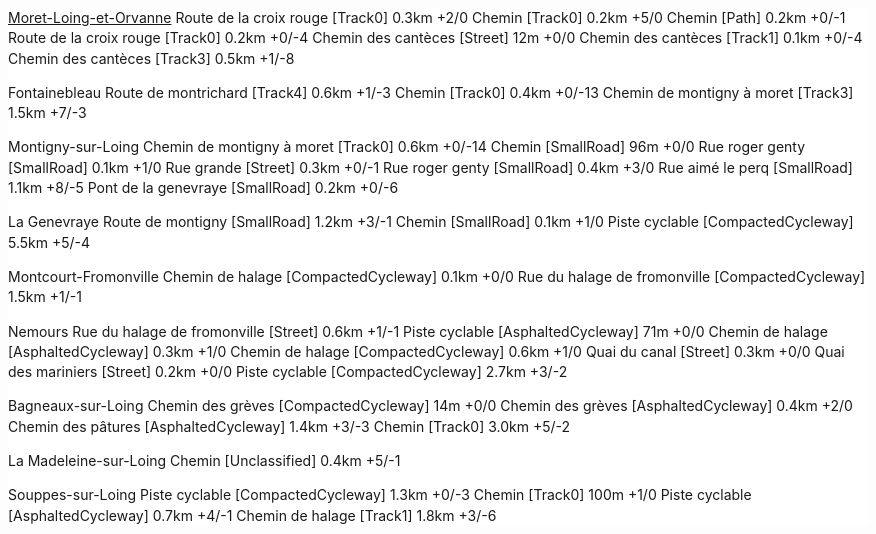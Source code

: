 [Moret-Loing-et-Orvanne](https://moret-loing-et-orvanne.fr/)
Route de la croix rouge [Track0] 0.3km +2/0
Chemin [Track0] 0.2km +5/0
Chemin [Path] 0.2km +0/-1
Route de la croix rouge [Track0] 0.2km +0/-4
Chemin des cantèces [Street] 12m +0/0
Chemin des cantèces [Track1] 0.1km +0/-4
Chemin des cantèces [Track3] 0.5km +1/-8

Fontainebleau
Route de montrichard [Track4] 0.6km +1/-3
Chemin [Track0] 0.4km +0/-13
Chemin de montigny à moret [Track3] 1.5km +7/-3

Montigny-sur-Loing
Chemin de montigny à moret [Track0] 0.6km +0/-14
Chemin [SmallRoad] 96m +0/0
Rue roger genty [SmallRoad] 0.1km +1/0
Rue grande [Street] 0.3km +0/-1
Rue roger genty [SmallRoad] 0.4km +3/0
Rue aimé le perq [SmallRoad] 1.1km +8/-5
Pont de la genevraye [SmallRoad] 0.2km +0/-6

La Genevraye
Route de montigny [SmallRoad] 1.2km +3/-1
Chemin [SmallRoad] 0.1km +1/0
Piste cyclable [CompactedCycleway] 5.5km +5/-4

Montcourt-Fromonville
Chemin de halage [CompactedCycleway] 0.1km +0/0
Rue du halage de fromonville [CompactedCycleway] 1.5km +1/-1

Nemours
Rue du halage de fromonville [Street] 0.6km +1/-1
Piste cyclable [AsphaltedCycleway] 71m +0/0
Chemin de halage [AsphaltedCycleway] 0.3km +1/0
Chemin de halage [CompactedCycleway] 0.6km +1/0
Quai du canal [Street] 0.3km +0/0
Quai des mariniers [Street] 0.2km +0/0
Piste cyclable [CompactedCycleway] 2.7km +3/-2

Bagneaux-sur-Loing
Chemin des grèves [CompactedCycleway] 14m +0/0
Chemin des grèves [AsphaltedCycleway] 0.4km +2/0
Chemin des pâtures [AsphaltedCycleway] 1.4km +3/-3
Chemin [Track0] 3.0km +5/-2

La Madeleine-sur-Loing
Chemin [Unclassified] 0.4km +5/-1

Souppes-sur-Loing
Piste cyclable [CompactedCycleway] 1.3km +0/-3
Chemin [Track0] 100m +1/0
Piste cyclable [AsphaltedCycleway] 0.7km +4/-1
Chemin de halage [Track1] 1.8km +3/-6
